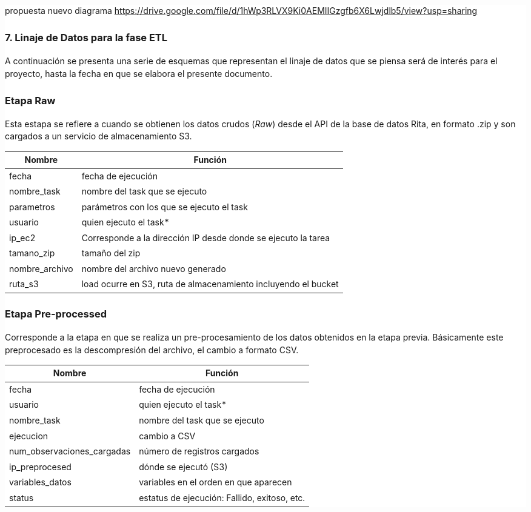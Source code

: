  propuesta nuevo diagrama https://drive.google.com/file/d/1hWp3RLVX9Ki0AEMIIGzgfb6X6Lwjdlb5/view?usp=sharing

### 7. Linaje de Datos para la fase ETL

A continuación se presenta una serie de esquemas que representan el linaje de datos que se piensa será de interés para el proyecto, hasta la fecha en que se elabora el presente documento.

### Etapa Raw

Esta estapa se refiere a cuando se obtienen los datos crudos (*Raw*) desde el API de la base de datos Rita, en formato .zip y son cargados a un servicio de almacenamiento S3.

| Nombre            | Función                                           	            |
|-----------------	|----------------------------------------------------------------	|
| fecha            	| fecha de ejecución                                              |
| nombre_task      	| nombre del task que se ejecuto                                	|
| parametros      	| parámetros con los que se ejecuto el task                      	|
| usuario         	| quien ejecuto el task*                                         	|
| ip_ec2          	| Corresponde a la dirección IP desde donde se ejecuto la tarea  	|
| tamano_zip       	| tamaño del zip                                                	|
| nombre_archivo  	| nombre del archivo nuevo generado                              	|
| ruta_s3         	| load ocurre en S3, ruta de almacenamiento incluyendo el bucket 	|




### Etapa Pre-processed

Corresponde a la etapa en que se realiza un pre-procesamiento de los datos obtenidos en la etapa previa. Básicamente este preprocesado es la descompresión del archivo, el cambio a formato CSV.

| Nombre                    	| Función                                      	|
|---------------------------	|----------------------------------------------	|
| fecha                     	| fecha de ejecución                           	|
| usuario                   	| quien ejecuto el task*                       	|
| nombre_task               	| nombre del task que se ejecuto                |
| ejecucion                 	| cambio a CSV                                 	|
| num_observaciones_cargadas 	| número de registros cargados                	|
| ip_preprocesed             	| dónde se ejecutó (S3)                        	|
| variables_datos           	| variables en el orden en que aparecen        	|
| status                    	| estatus de ejecución: Fallido, exitoso, etc. 	|
